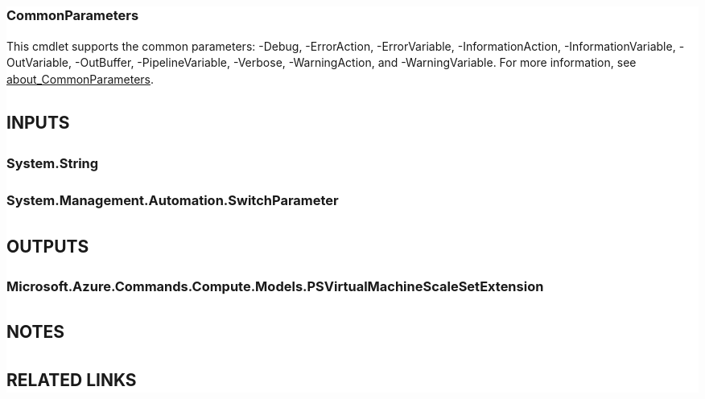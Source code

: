 ### CommonParameters
This cmdlet supports the common parameters: -Debug, -ErrorAction, -ErrorVariable, -InformationAction, -InformationVariable, -OutVariable, -OutBuffer, -PipelineVariable, -Verbose, -WarningAction, and -WarningVariable. For more information, see [about_CommonParameters](http://go.microsoft.com/fwlink/?LinkID=113216).

## INPUTS

### System.String

### System.Management.Automation.SwitchParameter

## OUTPUTS

### Microsoft.Azure.Commands.Compute.Models.PSVirtualMachineScaleSetExtension

## NOTES

## RELATED LINKS
